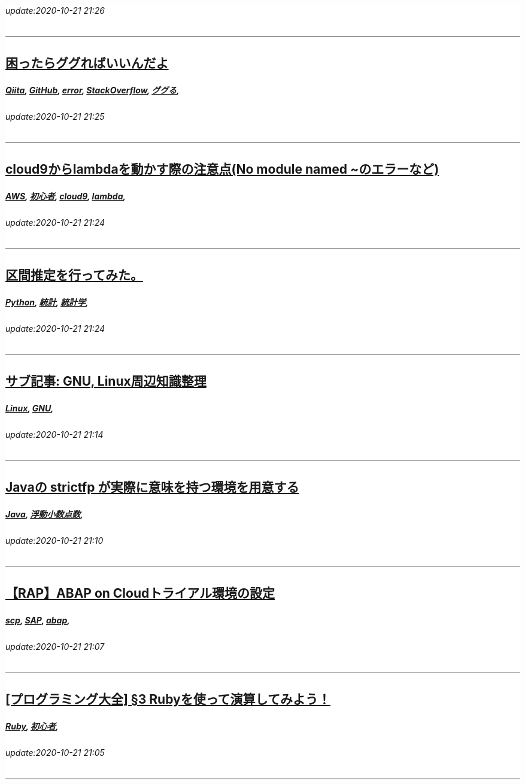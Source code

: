 ###### update:2020-10-21 21:26
---
## [困ったらググればいいんだよ](https://qiita.com/maru401/items/cdb93ab39a30331bcf2d)
##### [Qiita](https://qiita.com/tags/Qiita), [GitHub](https://qiita.com/tags/GitHub), [error](https://qiita.com/tags/error), [StackOverflow](https://qiita.com/tags/StackOverflow), [ググる](https://qiita.com/tags/ググる), 
###### update:2020-10-21 21:25
---
## [cloud9からlambdaを動かす際の注意点(No module named ~のエラーなど)](https://qiita.com/yuto_hori/items/3764cf8363d2a529f1d3)
##### [AWS](https://qiita.com/tags/AWS), [初心者](https://qiita.com/tags/初心者), [cloud9](https://qiita.com/tags/cloud9), [lambda](https://qiita.com/tags/lambda), 
###### update:2020-10-21 21:24
---
## [区間推定を行ってみた。](https://qiita.com/ki_ttyomo/items/f80e5540da916631e008)
##### [Python](https://qiita.com/tags/Python), [統計](https://qiita.com/tags/統計), [統計学](https://qiita.com/tags/統計学), 
###### update:2020-10-21 21:24
---
## [サブ記事: GNU, Linux周辺知識整理](https://qiita.com/okinaofficial/items/e94a9492c08de684900c)
##### [Linux](https://qiita.com/tags/Linux), [GNU](https://qiita.com/tags/GNU), 
###### update:2020-10-21 21:14
---
## [Javaの strictfp が実際に意味を持つ環境を用意する](https://qiita.com/mod_poppo/items/0126934835f9e7988b2d)
##### [Java](https://qiita.com/tags/Java), [浮動小数点数](https://qiita.com/tags/浮動小数点数), 
###### update:2020-10-21 21:10
---
## [【RAP】ABAP on Cloudトライアル環境の設定](https://qiita.com/tami/items/1c8cf089a8946df17e26)
##### [scp](https://qiita.com/tags/scp), [SAP](https://qiita.com/tags/SAP), [abap](https://qiita.com/tags/abap), 
###### update:2020-10-21 21:07
---
## [[プログラミング大全] §3 Rubyを使って演算してみよう！](https://qiita.com/Ryutaro-Hirasawa/items/b743bdcbef982f4e0d6e)
##### [Ruby](https://qiita.com/tags/Ruby), [初心者](https://qiita.com/tags/初心者), 
###### update:2020-10-21 21:05
---
